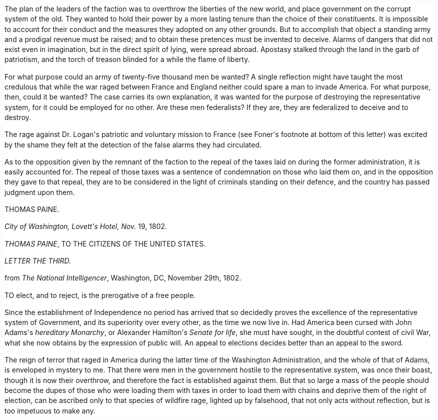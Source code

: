    The plan of the leaders of the faction was to overthrow the liberties of
   the new world, and place government on the corrupt system of the old. They
   wanted to hold their power by a more lasting tenure than the choice of
   their constituents. It is impossible to account for their conduct and the
   measures they adopted on any other grounds. But to accomplish that object 
   a standing army and a prodigal revenue must
   be raised; and to obtain these pretences must be invented to deceive.
   Alarms of dangers that did not exist even in imagination, but in the
   direct spirit of lying, were spread abroad. Apostasy stalked through the
   land in the garb of patriotism, and the torch of treason blinded for a
   while the flame of liberty.

   For what purpose could an army of twenty-five thousand men be wanted? A
   single reflection might have taught the most credulous that while the war
   raged between France and England neither could spare a man to invade
   America. For what purpose, then, could it be wanted? The case carries its
   own explanation, it was wanted for the purpose of destroying the
   representative system, for it could be employed for no other. Are these
   men federalists? If they are, they are federalized to deceive and to
   destroy.

   The rage against Dr. Logan's patriotic and voluntary mission to France
   (see Foner's footnote at bottom of this letter) was excited by the shame
   they felt at the detection of the false alarms they had circulated. 
   
   As to the opposition given by the remnant of the faction to the repeal of the
   taxes laid on during the former administration, it is easily accounted
   for. The repeal of those taxes was a sentence of condemnation on those who
   laid them on, and in the opposition they gave to that repeal, they are to
   be considered in the light of criminals standing on their defence, and the
   country has passed judgment upon them.

   THOMAS PAINE.

   *City of Washington, Lovett's Hotel, Nov.* 19, 1802.


   *THOMAS PAINE*, TO THE CITIZENS OF THE UNITED STATES.
   
   *LETTER THE THIRD.*
   
   from *The National Intelligencer*, Washington, DC, November 29th, 1802.

   TO elect, and to reject, is the prerogative of a free people.

   Since the establishment of Independence no period has arrived that so
   decidedly proves the excellence of the representative system of
   Government, and its superiority over every other, as the time we now live
   in. Had America been cursed with John Adams's *hereditary Monarchy*, or
   Alexander Hamilton's *Senate for life*, she must have sought, in the
   doubtful contest of civil War, what she now obtains by the expression of
   public will. An appeal to elections decides better than an appeal to the
   sword.

   The reign of terror that raged in America during the latter time of the
   Washington Administration, and the whole of that of Adams, is enveloped in
   mystery to me. That there were men in the government hostile to the
   representative system, was once their boast, though it is now their
   overthrow, and therefore the fact is established against them. But that 
   so large a mass of the people should become the dupes of those
   who were loading them with taxes in order to load them with chains and
   deprive them of the right of election, can be ascribed only to that
   species of wildfire rage, lighted up by falsehood, that not only acts
   without reflection, but is too impetuous to make any.
